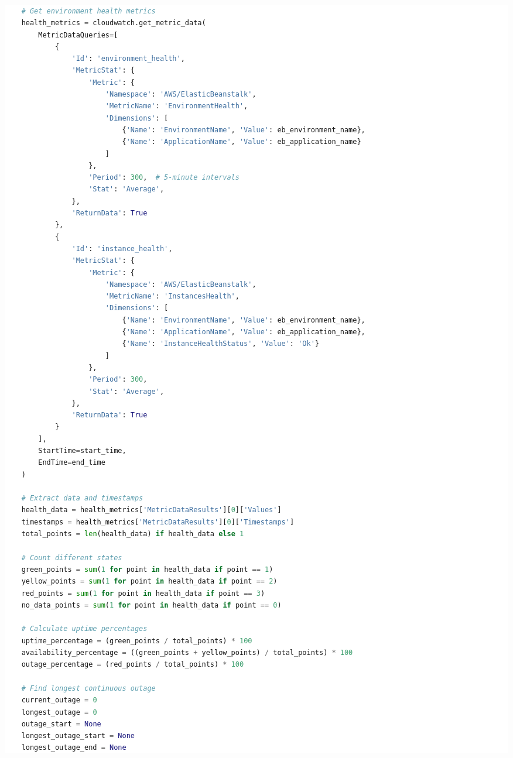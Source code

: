 ```python
    # Get environment health metrics
    health_metrics = cloudwatch.get_metric_data(
        MetricDataQueries=[
            {
                'Id': 'environment_health',
                'MetricStat': {
                    'Metric': {
                        'Namespace': 'AWS/ElasticBeanstalk',
                        'MetricName': 'EnvironmentHealth',
                        'Dimensions': [
                            {'Name': 'EnvironmentName', 'Value': eb_environment_name},
                            {'Name': 'ApplicationName', 'Value': eb_application_name}
                        ]
                    },
                    'Period': 300,  # 5-minute intervals
                    'Stat': 'Average',
                },
                'ReturnData': True
            },
            {
                'Id': 'instance_health',
                'MetricStat': {
                    'Metric': {
                        'Namespace': 'AWS/ElasticBeanstalk',
                        'MetricName': 'InstancesHealth',
                        'Dimensions': [
                            {'Name': 'EnvironmentName', 'Value': eb_environment_name},
                            {'Name': 'ApplicationName', 'Value': eb_application_name},
                            {'Name': 'InstanceHealthStatus', 'Value': 'Ok'}
                        ]
                    },
                    'Period': 300,
                    'Stat': 'Average',
                },
                'ReturnData': True
            }
        ],
        StartTime=start_time,
        EndTime=end_time
    )
    
    # Extract data and timestamps
    health_data = health_metrics['MetricDataResults'][0]['Values']
    timestamps = health_metrics['MetricDataResults'][0]['Timestamps']
    total_points = len(health_data) if health_data else 1
    
    # Count different states
    green_points = sum(1 for point in health_data if point == 1)
    yellow_points = sum(1 for point in health_data if point == 2)
    red_points = sum(1 for point in health_data if point == 3)
    no_data_points = sum(1 for point in health_data if point == 0)
    
    # Calculate uptime percentages
    uptime_percentage = (green_points / total_points) * 100
    availability_percentage = ((green_points + yellow_points) / total_points) * 100
    outage_percentage = (red_points / total_points) * 100
    
    # Find longest continuous outage
    current_outage = 0
    longest_outage = 0
    outage_start = None
    longest_outage_start = None
    longest_outage_end = None
```